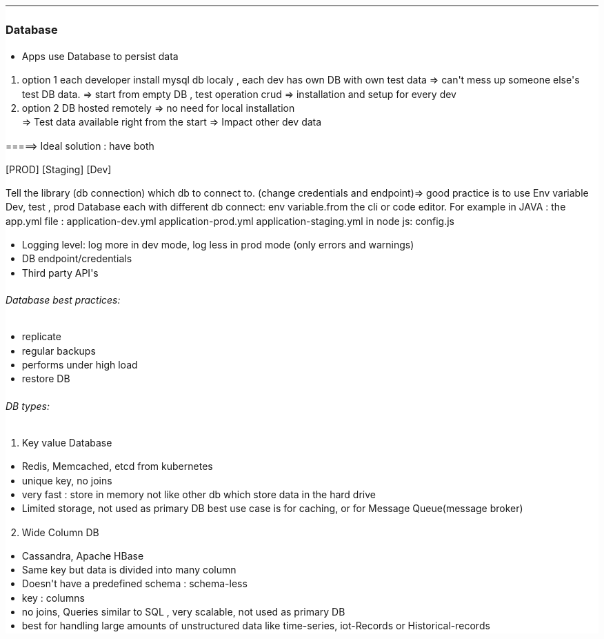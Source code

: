 ----------------------------------------------------------------------------------------------------------------------------------------------

### Database
- Apps use Database to persist data
1. option 1
	each developer install mysql db localy , each dev has own DB with own test data
=> can't mess up someone else's test DB data.
=> start from empty DB , test operation crud
=> installation and setup for every dev
2. option 2
	DB hosted remotely 
=> no need for local installation 	
=> Test data available right from the start
=> Impact other dev data 

=====> Ideal solution : have both

[PROD] 
[Staging]
[Dev]

Tell the library (db connection) which db to connect to. (change credentials and endpoint)=> good practice is to use Env variable
Dev, test , prod Database each with different db connect: env variable.from the cli or code editor.
For example in JAVA : the app.yml file :
							application-dev.yml
							application-prod.yml
							application-staging.yml
in node js: config.js
- Logging level: log more in dev mode, log less in prod mode (only errors and warnings)
- DB endpoint/credentials
- Third party API's 

###### Database best practices:
- replicate
- regular backups
- performs under high load
- restore DB

###### DB types:
1. Key value Database
- Redis, Memcached, etcd from kubernetes
- unique key, no joins
- very fast : store in memory not like other db which store data in the hard drive
- Limited storage, not used as primary DB best use case is for caching, or for Message Queue(message broker)

2. Wide Column DB
- Cassandra, Apache HBase
- Same key but data is divided into many column
- Doesn't have a predefined schema : schema-less
- key : columns
- no joins, Queries similar to SQL , very scalable, not used as primary DB
- best for handling large amounts of unstructured data like time-series, iot-Records or Historical-records
